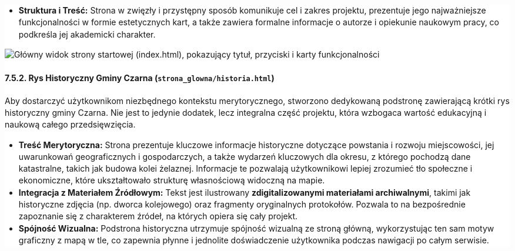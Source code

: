 *   **Struktura i Treść:** Strona w zwięzły i przystępny sposób komunikuje cel i zakres projektu, prezentuje jego najważniejsze funkcjonalności w formie estetycznych kart, a także zawiera formalne informacje o autorze i opiekunie naukowym pracy, co podkreśla jej akademicki charakter.

![Główny widok strony startowej (index.html), pokazujący tytuł, przyciski i karty funkcjonalności](images/screenshot_strona_glowna.png)

#### 7.5.2. Rys Historyczny Gminy Czarna (`strona_glowna/historia.html`)

Aby dostarczyć użytkownikom niezbędnego kontekstu merytorycznego, stworzono dedykowaną podstronę zawierającą krótki rys historyczny gminy Czarna. Nie jest to jedynie dodatek, lecz integralna część projektu, która wzbogaca wartość edukacyjną i naukową całego przedsięwzięcia.

*   **Treść Merytoryczna:** Strona prezentuje kluczowe informacje historyczne dotyczące powstania i rozwoju miejscowości, jej uwarunkowań geograficznych i gospodarczych, a także wydarzeń kluczowych dla okresu, z którego pochodzą dane katastralne, takich jak budowa kolei żelaznej. Informacje te pozwalają użytkownikowi lepiej zrozumieć tło społeczne i ekonomiczne, które ukształtowało strukturę własnościową widoczną na mapie.
*   **Integracja z Materiałem Źródłowym:** Tekst jest ilustrowany **zdigitalizowanymi materiałami archiwalnymi**, takimi jak historyczne zdjęcia (np. dworca kolejowego) oraz fragmenty oryginalnych protokołów. Pozwala to na bezpośrednie zapoznanie się z charakterem źródeł, na których opiera się cały projekt.
*   **Spójność Wizualna:** Podstrona historyczna utrzymuje spójność wizualną ze stroną główną, wykorzystując ten sam motyw graficzny z mapą w tle, co zapewnia płynne i jednolite doświadczenie użytkownika podczas nawigacji po całym serwisie.
